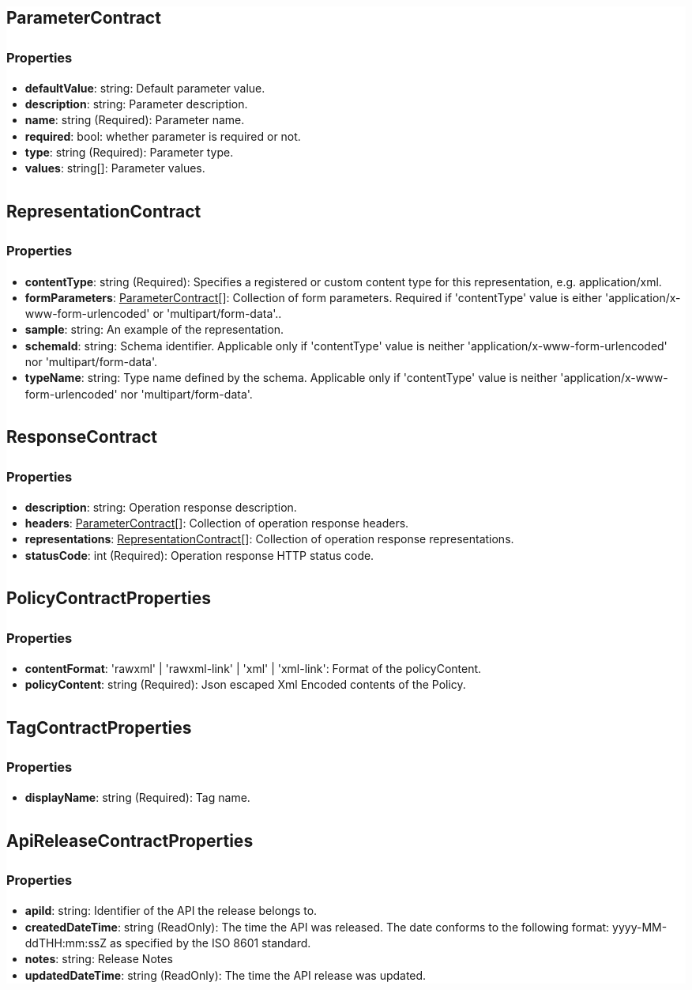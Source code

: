 ## ParameterContract
### Properties
* **defaultValue**: string: Default parameter value.
* **description**: string: Parameter description.
* **name**: string (Required): Parameter name.
* **required**: bool: whether parameter is required or not.
* **type**: string (Required): Parameter type.
* **values**: string[]: Parameter values.

## RepresentationContract
### Properties
* **contentType**: string (Required): Specifies a registered or custom content type for this representation, e.g. application/xml.
* **formParameters**: [ParameterContract](#parametercontract)[]: Collection of form parameters. Required if 'contentType' value is either 'application/x-www-form-urlencoded' or 'multipart/form-data'..
* **sample**: string: An example of the representation.
* **schemaId**: string: Schema identifier. Applicable only if 'contentType' value is neither 'application/x-www-form-urlencoded' nor 'multipart/form-data'.
* **typeName**: string: Type name defined by the schema. Applicable only if 'contentType' value is neither 'application/x-www-form-urlencoded' nor 'multipart/form-data'.

## ResponseContract
### Properties
* **description**: string: Operation response description.
* **headers**: [ParameterContract](#parametercontract)[]: Collection of operation response headers.
* **representations**: [RepresentationContract](#representationcontract)[]: Collection of operation response representations.
* **statusCode**: int (Required): Operation response HTTP status code.

## PolicyContractProperties
### Properties
* **contentFormat**: 'rawxml' | 'rawxml-link' | 'xml' | 'xml-link': Format of the policyContent.
* **policyContent**: string (Required): Json escaped Xml Encoded contents of the Policy.

## TagContractProperties
### Properties
* **displayName**: string (Required): Tag name.

## ApiReleaseContractProperties
### Properties
* **apiId**: string: Identifier of the API the release belongs to.
* **createdDateTime**: string (ReadOnly): The time the API was released. The date conforms to the following format: yyyy-MM-ddTHH:mm:ssZ as specified by the ISO 8601 standard.
* **notes**: string: Release Notes
* **updatedDateTime**: string (ReadOnly): The time the API release was updated.
